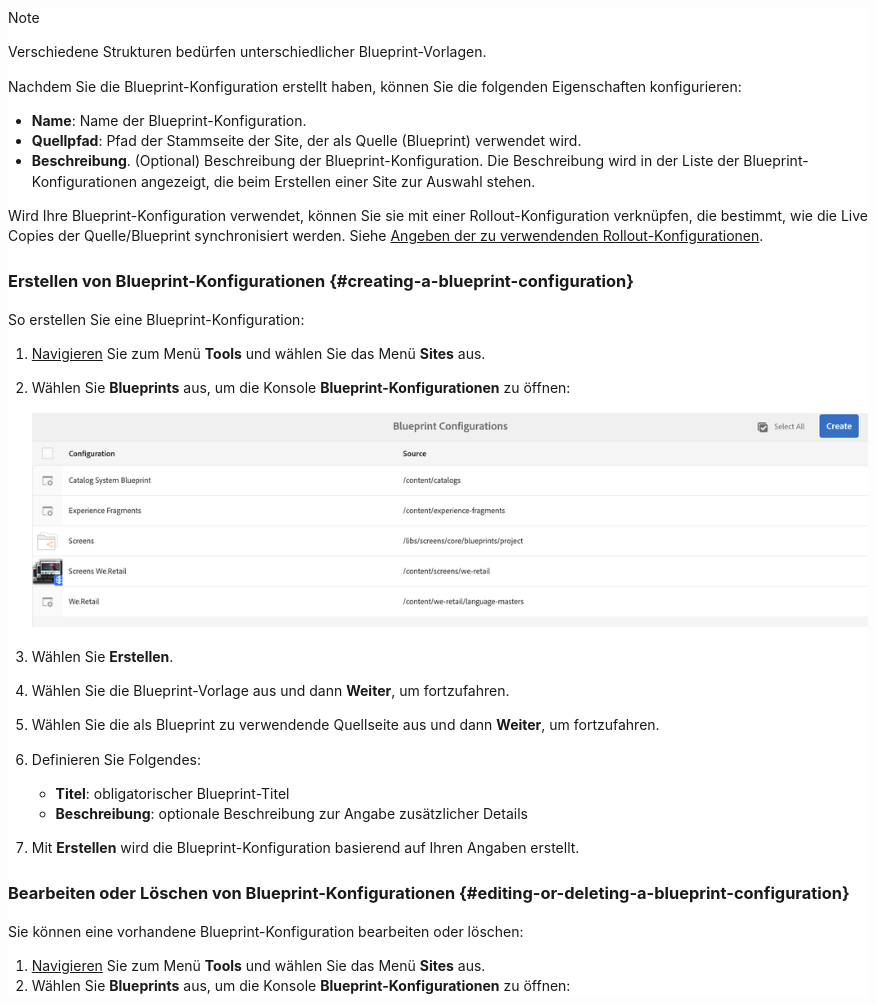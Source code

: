 >[!NOTE]
>
>Verschiedene Strukturen bedürfen unterschiedlicher Blueprint-Vorlagen.

Nachdem Sie die Blueprint-Konfiguration erstellt haben, können Sie die folgenden Eigenschaften konfigurieren:

* **Name**: Name der Blueprint-Konfiguration.
* **Quellpfad**: Pfad der Stammseite der Site, der als Quelle (Blueprint) verwendet wird.
* **Beschreibung**. (Optional) Beschreibung der Blueprint-Konfiguration. Die Beschreibung wird in der Liste der Blueprint-Konfigurationen angezeigt, die beim Erstellen einer Site zur Auswahl stehen.

Wird Ihre Blueprint-Konfiguration verwendet, können Sie sie mit einer Rollout-Konfiguration verknüpfen, die bestimmt, wie die Live Copies der Quelle/Blueprint synchronisiert werden. Siehe [Angeben der zu verwendenden Rollout-Konfigurationen](/help/sites-administering/msm-sync.md#specifying-the-rollout-configurations-to-use).

### Erstellen von Blueprint-Konfigurationen  {#creating-a-blueprint-configuration}

So erstellen Sie eine Blueprint-Konfiguration:

1. [Navigieren](/help/sites-authoring/basic-handling.md#global-navigation) Sie zum Menü **Tools** und wählen Sie das Menü **Sites** aus.
1. Wählen Sie **Blueprints** aus, um die Konsole **Blueprint-Konfigurationen** zu öffnen:

   ![chlimage_1-209](assets/blueprint-configurations.png)

1. Wählen Sie **Erstellen**.
1. Wählen Sie die Blueprint-Vorlage aus und dann **Weiter**, um fortzufahren.
1. Wählen Sie die als Blueprint zu verwendende Quellseite aus und dann **Weiter**, um fortzufahren.
1. Definieren Sie Folgendes:

   * **Titel**: obligatorischer Blueprint-Titel
   * **Beschreibung**: optionale Beschreibung zur Angabe zusätzlicher Details

1. Mit **Erstellen** wird die Blueprint-Konfiguration basierend auf Ihren Angaben erstellt.

### Bearbeiten oder Löschen von Blueprint-Konfigurationen  {#editing-or-deleting-a-blueprint-configuration}

Sie können eine vorhandene Blueprint-Konfiguration bearbeiten oder löschen:

1. [Navigieren](/help/sites-authoring/basic-handling.md#global-navigation) Sie zum Menü **Tools** und wählen Sie das Menü **Sites** aus.
1. Wählen Sie **Blueprints** aus, um die Konsole **Blueprint-Konfigurationen** zu öffnen:

